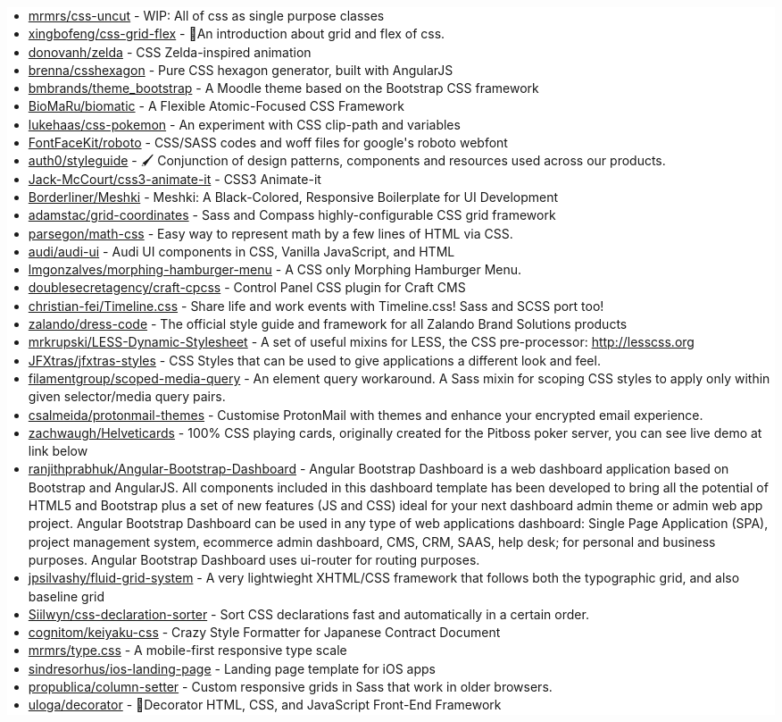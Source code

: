 * [mrmrs/css-uncut](https://github.com/mrmrs/css-uncut) - WIP: All of css as single purpose classes
* [xingbofeng/css-grid-flex](https://github.com/xingbofeng/css-grid-flex) - :book:An introduction about grid and flex of css.
* [donovanh/zelda](https://github.com/donovanh/zelda) - CSS Zelda-inspired animation
* [brenna/csshexagon](https://github.com/brenna/csshexagon) - Pure CSS hexagon generator, built with AngularJS
* [bmbrands/theme_bootstrap](https://github.com/bmbrands/theme_bootstrap) - A Moodle theme based on the Bootstrap CSS framework
* [BioMaRu/biomatic](https://github.com/BioMaRu/biomatic) - A Flexible Atomic-Focused CSS Framework
* [lukehaas/css-pokemon](https://github.com/lukehaas/css-pokemon) - An experiment with CSS clip-path and variables
* [FontFaceKit/roboto](https://github.com/FontFaceKit/roboto) - CSS/SASS codes and woff files for google's roboto webfont
* [auth0/styleguide](https://github.com/auth0/styleguide) - 🖌 Conjunction of design patterns, components and resources used across our products.
* [Jack-McCourt/css3-animate-it](https://github.com/Jack-McCourt/css3-animate-it) - CSS3 Animate-it
* [Borderliner/Meshki](https://github.com/Borderliner/Meshki) - Meshki: A Black-Colored, Responsive Boilerplate for UI Development
* [adamstac/grid-coordinates](https://github.com/adamstac/grid-coordinates) - Sass and Compass highly-configurable CSS grid framework
* [parsegon/math-css](https://github.com/parsegon/math-css) - Easy way to represent math by a few lines of HTML via CSS.
* [audi/audi-ui](https://github.com/audi/audi-ui) - Audi UI components in CSS, Vanilla JavaScript, and HTML
* [lmgonzalves/morphing-hamburger-menu](https://github.com/lmgonzalves/morphing-hamburger-menu) - A CSS only Morphing Hamburger Menu.
* [doublesecretagency/craft-cpcss](https://github.com/doublesecretagency/craft-cpcss) - Control Panel CSS plugin for Craft CMS
* [christian-fei/Timeline.css](https://github.com/christian-fei/Timeline.css) - Share life and work events with Timeline.css! Sass and SCSS port too!
* [zalando/dress-code](https://github.com/zalando/dress-code) - The official style guide and framework for all Zalando Brand Solutions products
* [mrkrupski/LESS-Dynamic-Stylesheet](https://github.com/mrkrupski/LESS-Dynamic-Stylesheet) - A set of useful mixins for LESS, the CSS pre-processor: http://lesscss.org
* [JFXtras/jfxtras-styles](https://github.com/JFXtras/jfxtras-styles) - CSS Styles that can be used to give applications a different look and feel.
* [filamentgroup/scoped-media-query](https://github.com/filamentgroup/scoped-media-query) - An element query workaround. A Sass mixin for scoping CSS styles to apply only within given selector/media query pairs.
* [csalmeida/protonmail-themes](https://github.com/csalmeida/protonmail-themes) - Customise ProtonMail with themes and enhance your encrypted email experience.
* [zachwaugh/Helveticards](https://github.com/zachwaugh/Helveticards) - 100% CSS playing cards, originally created for the Pitboss poker server, you can see live demo at link below
* [ranjithprabhuk/Angular-Bootstrap-Dashboard](https://github.com/ranjithprabhuk/Angular-Bootstrap-Dashboard) - Angular Bootstrap Dashboard is a web dashboard application based on Bootstrap and AngularJS. All components included in this dashboard template has been developed to bring all the potential of HTML5 and Bootstrap plus a set of new features (JS and CSS) ideal for your next dashboard admin theme or admin web app project. Angular Bootstrap Dashboard can be used in any type of web applications dashboard: Single Page Application (SPA), project management system, ecommerce admin dashboard, CMS, CRM, SAAS, help desk; for personal and business purposes. Angular Bootstrap Dashboard uses ui-router for routing purposes.
* [jpsilvashy/fluid-grid-system](https://github.com/jpsilvashy/fluid-grid-system) - A very lightwieght XHTML/CSS framework that follows both the typographic grid, and also baseline grid
* [Siilwyn/css-declaration-sorter](https://github.com/Siilwyn/css-declaration-sorter) - Sort CSS declarations fast and automatically in a certain order.
* [cognitom/keiyaku-css](https://github.com/cognitom/keiyaku-css) - Crazy Style Formatter for Japanese Contract Document
* [mrmrs/type.css](https://github.com/mrmrs/type.css) - A mobile-first responsive type scale
* [sindresorhus/ios-landing-page](https://github.com/sindresorhus/ios-landing-page) - Landing page template for iOS apps
* [propublica/column-setter](https://github.com/propublica/column-setter) - Custom responsive grids in Sass that work in older browsers.
* [uloga/decorator](https://github.com/uloga/decorator) - :pencil:Decorator HTML, CSS, and JavaScript Front-End Framework